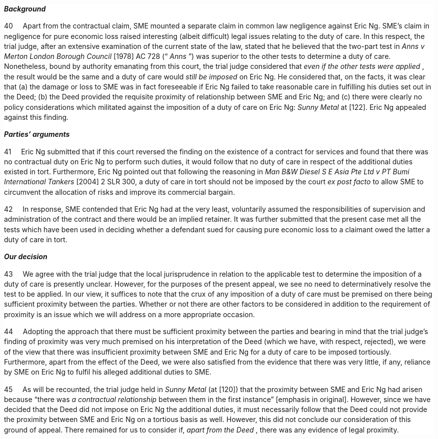 **_Background_** 

40     Apart from the contractual claim, SME mounted a separate claim in common law negligence against Eric Ng. SME’s claim in negligence for pure economic loss raised interesting (albeit difficult) legal issues relating to the duty of care. In this respect, the trial judge, after an extensive examination of the current state of the law, stated that he believed that the two-part test in _Anns v Merton London Borough Council_ [1978] AC 728 (“ _Anns_ ”) was superior to the other tests to determine a duty of care. Nonetheless, bound by authority emanating from this court, the trial judge considered that _even if the other tests were applied_ , the result would be the same and a duty of care would _still be imposed_ on Eric Ng. He considered that, on the facts, it was clear that (a) the damage or loss to SME was in fact foreseeable if Eric Ng failed to take reasonable care in fulfilling his duties set out in the Deed; (b) the Deed provided the requisite proximity of relationship between SME and Eric Ng; and (c) there were clearly no policy considerations which militated against the imposition of a duty of care on Eric Ng: _Sunny Metal_ at [122]. Eric Ng appealed against this finding. 

**_Parties’ arguments_** 

41     Eric Ng submitted that if this court reversed the finding on the existence of a contract for services and found that there was no contractual duty on Eric Ng to perform such duties, it would follow that no duty of care in respect of the additional duties existed in tort. Furthermore, Eric Ng pointed out that following the reasoning in _Man B&W Diesel S E Asia Pte Ltd v PT Bumi International Tankers_ <span class="citation">[2004] 2 SLR 300</span>, a duty of care in tort should not be imposed by the court _ex post facto_ to allow SME to circumvent the allocation of risks and improve its commercial bargain. 

42     In response, SME contended that Eric Ng had at the very least, voluntarily assumed the responsibilities of supervision and administration of the contract and there would be an implied retainer. It was further submitted that the present case met all the tests which have been used in deciding whether a defendant sued for causing pure economic loss to a claimant owed the latter a duty of care in tort. 

**_Our decision_** 

43     We agree with the trial judge that the local jurisprudence in relation to the applicable test to determine the imposition of a duty of care is presently unclear. However, for the purposes of the present appeal, we see no need to determinatively resolve the test to be applied. In our view, it suffices to note that the crux of any imposition of a duty of care must be premised on there being sufficient proximity between the parties. Whether or not there are other factors to be considered in addition to the requirement of proximity is an issue which we will address on a more appropriate occasion. 

44     Adopting the approach that there must be sufficient proximity between the parties and bearing in mind that the trial judge’s finding of proximity was very much premised on his interpretation of the Deed (which we have, with respect, rejected), we were of the view that there was insufficient proximity between SME and Eric Ng for a duty of care to be imposed tortiously. Furthermore, apart from the effect of the Deed, we were also satisfied from the evidence that there was very little, if any, reliance by SME on Eric Ng to fulfil his alleged additional duties to SME. 


45     As will be recounted, the trial judge held in _Sunny Metal_ (at [120]) that the proximity between SME and Eric Ng had arisen because “there was _a contractual relationship_ between them in the first instance” [emphasis in original]. However, since we have decided that the Deed did not impose on Eric Ng the additional duties, it must necessarily follow that the Deed could not provide the proximity between SME and Eric Ng on a tortious basis as well. However, this did not conclude our consideration of this ground of appeal. There remained for us to consider if, _apart from the Deed_ , there was any evidence of legal proximity. 
